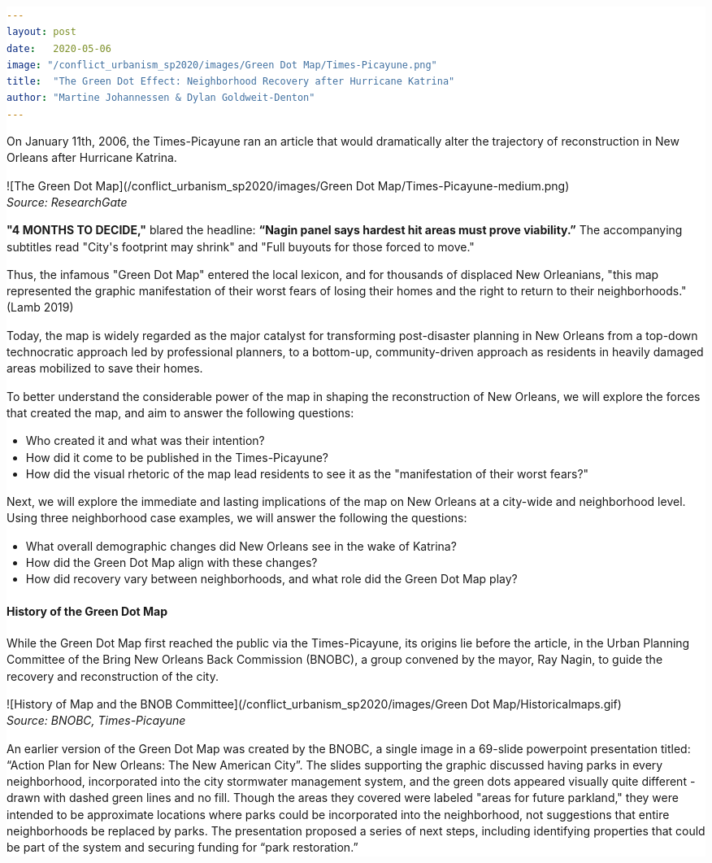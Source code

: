```yaml
---
layout: post
date:   2020-05-06
image: "/conflict_urbanism_sp2020/images/Green Dot Map/Times-Picayune.png"
title:  "The Green Dot Effect: Neighborhood Recovery after Hurricane Katrina"
author: "Martine Johannessen & Dylan Goldweit-Denton"
---
```



On January 11th, 2006, the Times-Picayune ran an article that would dramatically alter the trajectory of reconstruction in New Orleans after Hurricane Katrina.

![The Green Dot Map](/conflict_urbanism_sp2020/images/Green Dot Map/Times-Picayune-medium.png)  
*Source: ResearchGate*  
  
**"4 MONTHS TO DECIDE,"** blared the  headline: **“Nagin panel says hardest hit areas must prove viability.”** The accompanying subtitles read "City's footprint may shrink" and "Full buyouts for those forced to move."

Thus, the infamous "Green Dot Map" entered the local lexicon, and for thousands of displaced New Orleanians, "this map represented the graphic manifestation of their worst fears of losing their homes and the right to return to their neighborhoods." (Lamb 2019)

Today, the map is widely regarded as the major catalyst for transforming post-disaster planning in New Orleans from a top-down technocratic approach led by professional planners, to a bottom-up, community-driven approach as residents in heavily damaged areas mobilized to save their homes.

To better understand the considerable power of the map in shaping the reconstruction of New Orleans, we will explore the forces that created the map, and aim to answer the following questions:  
- Who created it and what was their intention?
- How did it come to be published in the Times-Picayune?  
- How did the visual rhetoric of the map lead residents to see it as the "manifestation of their worst fears?"

Next, we will explore the immediate and lasting implications of the map on New Orleans at a city-wide and neighborhood level. Using three neighborhood case examples, we will answer the following the questions:
- What overall demographic changes did New Orleans see in the wake of Katrina? 
- How did the Green Dot Map align with these changes? 
- How did recovery vary between neighborhoods, and what role did the Green Dot Map play?

#### History of the Green Dot Map  
 
While the Green Dot Map first reached the public via the Times-Picayune, its origins lie before the article, in the Urban Planning Committee of the Bring New Orleans Back Commission (BNOBC), a group convened by the mayor, Ray Nagin, to guide the recovery and reconstruction of the city.  

![History of Map and the BNOB Committee](/conflict_urbanism_sp2020/images/Green Dot Map/Historicalmaps.gif)  
*Source: BNOBC, Times-Picayune*     

An earlier version of the Green Dot Map was created by the BNOBC, a single image in a 69-slide powerpoint presentation titled: “Action Plan for New Orleans: The New American City”. The slides supporting the graphic discussed having parks in every neighborhood, incorporated into the city stormwater management system, and the green dots appeared visually quite different - drawn with dashed green lines and no fill.  Though the areas they covered were labeled "areas for future parkland," they were intended to be approximate locations where parks could be incorporated into the neighborhood, not suggestions that entire neighborhoods be replaced by parks. The presentation proposed a series of next steps, including identifying properties that could be part of the system and securing funding for “park restoration.”
